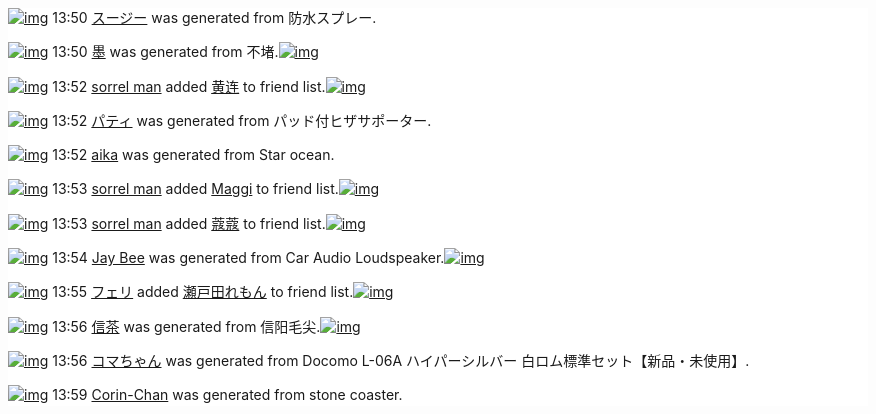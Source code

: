 [![img](http://www.deviantsart.com/2kfvjk.png)](http://www.barcodekanojo.com/kanojo/3155357/%E3%82%B9%E3%83%BC%E3%82%B8%E3%83%BC) 13:50 [スージー](http://www.barcodekanojo.com/kanojo/3155357/%E3%82%B9%E3%83%BC%E3%82%B8%E3%83%BC) was generated from 防水スプレー.

[![img](http://www.deviantsart.com/3r8kt6d.png)](http://www.barcodekanojo.com/kanojo/3155358/%E5%A2%A8) 13:50 [墨](http://www.barcodekanojo.com/kanojo/3155358/%E5%A2%A8) was generated from 不堵.[![img](http://www.deviantsart.com/18k0tgf.jpeg)](http://www.barcodekanojo.com/product_images/barcode/5947673/1413089431/50x50x,PE4,PB8,P8D,PE5,PA0,PB5.jpg,qw=88,ah=88.pagespeed.ic.74zIiVTspr.jpg)

[![img](http://www.deviantsart.com/3ekuf2n.jpeg)](http://www.barcodekanojo.com/user/491243/sorrel%20man) 13:52 [sorrel man](http://www.barcodekanojo.com/user/491243/sorrel%20man) added [黄连](http://www.barcodekanojo.com/kanojo/3155350/%E9%BB%84%E8%BF%9E) to friend list.[![img](http://www.deviantsart.com/1gistt4.png)](http://www.barcodekanojo.com/kanojo/3155350/%E9%BB%84%E8%BF%9E)

[![img](http://www.deviantsart.com/323ttfl.png)](http://www.barcodekanojo.com/kanojo/3155359/%E3%83%91%E3%83%86%E3%82%A3) 13:52 [パティ](http://www.barcodekanojo.com/kanojo/3155359/%E3%83%91%E3%83%86%E3%82%A3) was generated from パッド付ヒザサポーター.

[![img](http://www.deviantsart.com/1amisop.png)](http://www.barcodekanojo.com/kanojo/3155360/aika) 13:52 [aika](http://www.barcodekanojo.com/kanojo/3155360/aika) was generated from Star ocean.

[![img](http://www.deviantsart.com/3ekuf2n.jpeg)](http://www.barcodekanojo.com/user/491243/sorrel%20man) 13:53 [sorrel man](http://www.barcodekanojo.com/user/491243/sorrel%20man) added [Maggi](http://www.barcodekanojo.com/kanojo/1990823/Maggi) to friend list.[![img](http://www.deviantsart.com/36lqtqn.png)](http://www.barcodekanojo.com/kanojo/1990823/Maggi)

[![img](http://www.deviantsart.com/3ekuf2n.jpeg)](http://www.barcodekanojo.com/user/491243/sorrel%20man) 13:53 [sorrel man](http://www.barcodekanojo.com/user/491243/sorrel%20man) added [蔻蔻](http://www.barcodekanojo.com/kanojo/2523869/%E8%94%BB%E8%94%BB) to friend list.[![img](http://www.deviantsart.com/362pdf4.png)](http://www.barcodekanojo.com/kanojo/2523869/%E8%94%BB%E8%94%BB)

[![img](http://www.deviantsart.com/opnndi.png)](http://www.barcodekanojo.com/kanojo/3155361/Jay%20Bee) 13:54 [Jay Bee](http://www.barcodekanojo.com/kanojo/3155361/Jay%20Bee) was generated from Car Audio Loudspeaker.[![img](http://www.deviantsart.com/n1jkii.jpeg)](http://www.barcodekanojo.com/product_images/barcode/5947679/1413089609/50x50xCar,P20Audio,P20Loudspeaker.jpg,qw=88,ah=88.pagespeed.ic.Bv2r5XUxqQ.jpg)

[![img](http://www.deviantsart.com/2ekpk5a.jpeg)](http://www.barcodekanojo.com/user/12204/%E3%83%95%E3%82%A7%E3%83%AA) 13:55 [フェリ](http://www.barcodekanojo.com/user/12204/%E3%83%95%E3%82%A7%E3%83%AA) added [瀬戸田れもん](http://www.barcodekanojo.com/kanojo/2586415/%E7%80%AC%E6%88%B8%E7%94%B0%E3%82%8C%E3%82%82%E3%82%93) to friend list.[![img](http://www.deviantsart.com/1pu75bi.png)](http://www.barcodekanojo.com/kanojo/2586415/%E7%80%AC%E6%88%B8%E7%94%B0%E3%82%8C%E3%82%82%E3%82%93)

[![img](http://www.deviantsart.com/367q26g.png)](http://www.barcodekanojo.com/kanojo/3155362/%E4%BF%A1%E8%8C%B6) 13:56 [信茶](http://www.barcodekanojo.com/kanojo/3155362/%E4%BF%A1%E8%8C%B6) was generated from 信阳毛尖.[![img](http://www.deviantsart.com/16lod22.jpeg)](http://www.barcodekanojo.com/product_images/barcode/5947681/1413089774/50x50x,PE4,PBF,PA1,PE9,P98,PB3,PE6,PAF,P9B,PE5,PB0,P96.jpg,qw=88,ah=88.pagespeed.ic.aRcJcjs7_O.jpg)

[![img](http://www.deviantsart.com/324u7a5.png)](http://www.barcodekanojo.com/kanojo/3155363/%E3%82%B3%E3%83%9E%E3%81%A1%E3%82%83%E3%82%93) 13:56 [コマちゃん](http://www.barcodekanojo.com/kanojo/3155363/%E3%82%B3%E3%83%9E%E3%81%A1%E3%82%83%E3%82%93) was generated from Docomo L-06A ハイパーシルバー 白ロム標準セット【新品・未使用】.

[![img](http://www.deviantsart.com/2a5n0rp.png)](http://www.barcodekanojo.com/kanojo/3155364/Corin-Chan) 13:59 [Corin-Chan](http://www.barcodekanojo.com/kanojo/3155364/Corin-Chan) was generated from stone coaster.
